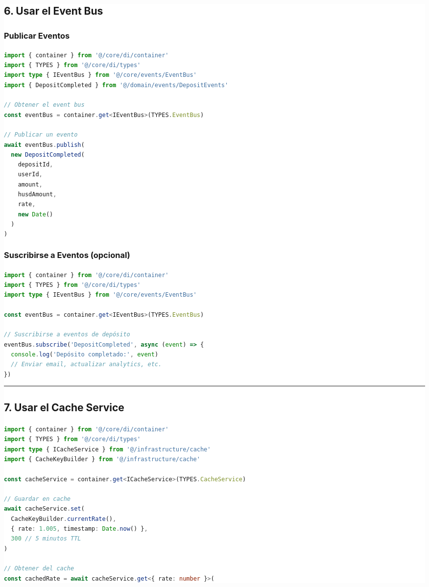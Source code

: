 
## 6. Usar el Event Bus

### Publicar Eventos

```typescript
import { container } from '@/core/di/container'
import { TYPES } from '@/core/di/types'
import type { IEventBus } from '@/core/events/EventBus'
import { DepositCompleted } from '@/domain/events/DepositEvents'

// Obtener el event bus
const eventBus = container.get<IEventBus>(TYPES.EventBus)

// Publicar un evento
await eventBus.publish(
  new DepositCompleted(
    depositId,
    userId,
    amount,
    husdAmount,
    rate,
    new Date()
  )
)
```

### Suscribirse a Eventos (opcional)

```typescript
import { container } from '@/core/di/container'
import { TYPES } from '@/core/di/types'
import type { IEventBus } from '@/core/events/EventBus'

const eventBus = container.get<IEventBus>(TYPES.EventBus)

// Suscribirse a eventos de depósito
eventBus.subscribe('DepositCompleted', async (event) => {
  console.log('Depósito completado:', event)
  // Enviar email, actualizar analytics, etc.
})
```

---

## 7. Usar el Cache Service

```typescript
import { container } from '@/core/di/container'
import { TYPES } from '@/core/di/types'
import type { ICacheService } from '@/infrastructure/cache'
import { CacheKeyBuilder } from '@/infrastructure/cache'

const cacheService = container.get<ICacheService>(TYPES.CacheService)

// Guardar en cache
await cacheService.set(
  CacheKeyBuilder.currentRate(),
  { rate: 1.005, timestamp: Date.now() },
  300 // 5 minutos TTL
)

// Obtener del cache
const cachedRate = await cacheService.get<{ rate: number }>(
```